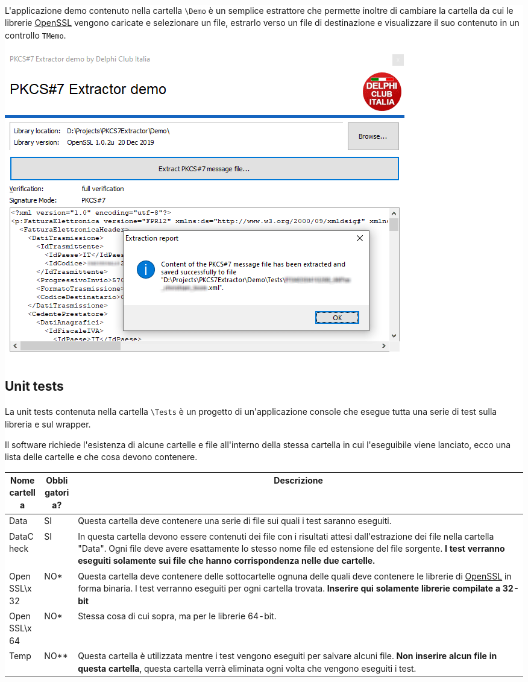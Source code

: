 L'applicazione demo contenuto nella cartella `\Demo` è un semplice estrattore che permette inoltre di cambiare la cartella da cui le librerie [OpenSSL](https://www.openssl.org) vengono caricate e selezionare un file, estrarlo verso un file di destinazione e visualizzare il suo contenuto in un controllo `TMemo`.

![Schermata della applicazione demo](Documentation/pkcs7extractory_demo.png)

## Unit tests

La unit tests contenuta nella cartella `\Tests` è un progetto di un'applicazione console che esegue tutta una serie di test sulla libreria e sul wrapper.

Il software richiede l'esistenza di alcune cartelle e file all'interno della stessa cartella in cui l'eseguibile viene lanciato, ecco una lista delle cartelle e che cosa devono contenere.

| Nome cartella | Obbligatoria? | Descrizione |
|--|--|--|
| Data | SI | Questa cartella deve contenere una serie di file sui quali i test saranno eseguiti. |
| DataCheck  | SI | In questa cartella devono essere contenuti dei file con i risultati attesi dall'estrazione dei file nella cartella "Data". Ogni file deve avere esattamente lo stesso nome file ed estensione del file sorgente. **I test verranno eseguiti solamente sui file che hanno corrispondenza nelle due cartelle.**
| OpenSSL\x32  | NO* | Questa cartella deve contenere delle sottocartelle ognuna delle quali deve contenere le librerie di [OpenSSL](https://www.openssl.org) in forma binaria. I test verranno eseguiti per ogni cartella trovata. **Inserire qui solamente librerie compilate a 32-bit** |
| OpenSSL\x64  | NO* | Stessa cosa di cui sopra, ma per le librerie 64-bit. |
| Temp  | NO** | Questa cartella è utilizzata mentre i test vengono eseguiti per salvare alcuni file. **Non inserire alcun file in questa cartella**, questa cartella verrà eliminata ogni volta che vengono eseguiti i test. |
